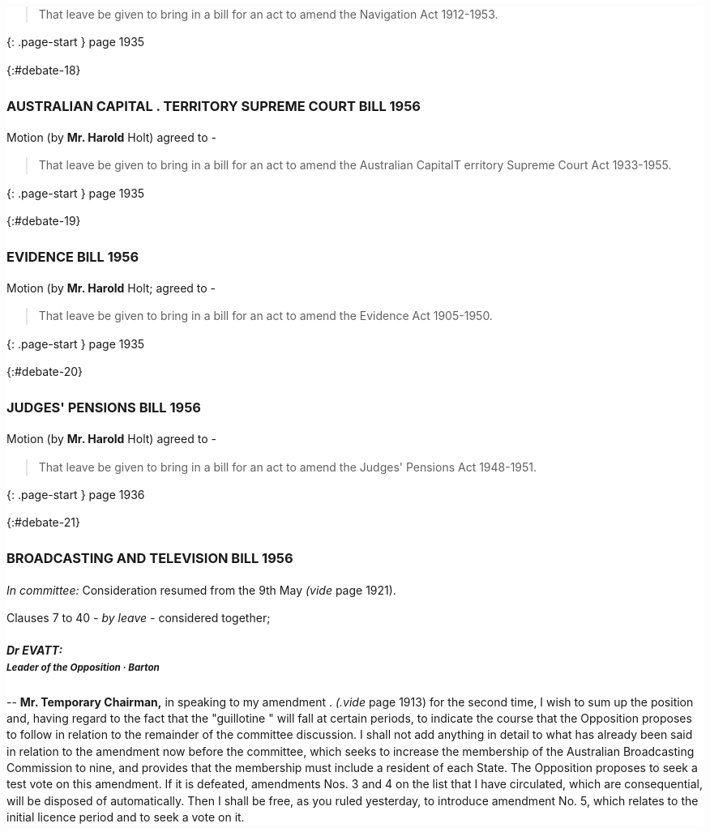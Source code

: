   >That leave be given to bring in a bill for an act to amend the Navigation Act 1912-1953. 

{: .page-start }
page 1935

{:#debate-18}
### AUSTRALIAN CAPITAL . TERRITORY SUPREME COURT BILL 1956

Motion (by  **Mr. Harold**  Holt) agreed to - 

  >That leave be given to bring in a bill for an act to amend the Australian CapitalT erritory Supreme Court Act 1933-1955. 

{: .page-start }
page 1935

{:#debate-19}
### EVIDENCE BILL 1956

Motion (by  **Mr. Harold**  Holt; agreed to - 

  >That leave be given to bring in a bill for an act to amend the Evidence Act 1905-1950. 

{: .page-start }
page 1935

{:#debate-20}
### JUDGES' PENSIONS BILL 1956

Motion (by  **Mr. Harold**  Holt) agreed to - 

  >That leave be given to bring in a bill for an act to amend the Judges' Pensions Act 1948-1951. 

{: .page-start }
page 1936

{:#debate-21}
### BROADCASTING AND TELEVISION BILL 1956


 *In committee:* Consideration resumed from the 9th May  *(vide*  page 1921). 

Clauses 7 to 40 -  *by leave*  - considered together; 

##### Dr EVATT:<br><small class="text-muted">Leader of the Opposition &middot; Barton</small>

--  **Mr. Temporary Chairman,**  in speaking to my amendment .  *(.vide*  page 1913) for the second time, I wish to sum up the position and, having regard to the fact that the "guillotine " will fall at certain periods, to indicate the course that the Opposition proposes to follow in relation to the remainder of the committee discussion. I shall not add anything in detail to what has already been said in relation to the amendment now before the committee, which seeks to increase the membership of the Australian Broadcasting Commission to nine, and provides that the membership must include a resident of each State. The Opposition proposes to seek a test vote on this amendment. If it is defeated, amendments Nos. 3 and 4 on the list that I have circulated, which are consequential, will be disposed of automatically. Then I shall be free, as you ruled yesterday, to introduce amendment No. 5, which relates to the initial licence period and to seek a vote on it. 
